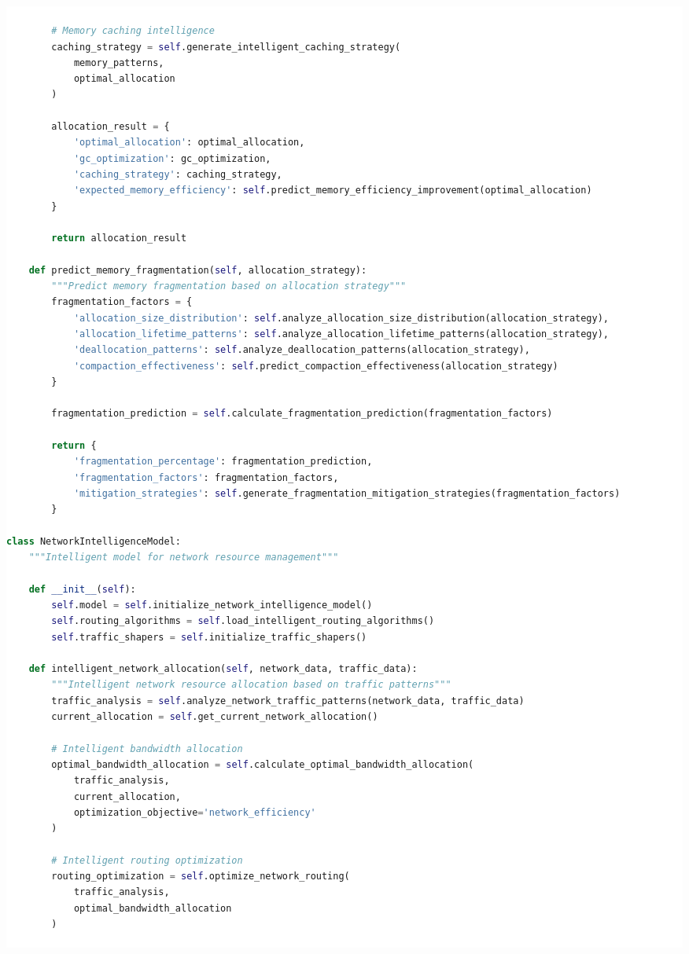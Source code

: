 ```python
        
        # Memory caching intelligence
        caching_strategy = self.generate_intelligent_caching_strategy(
            memory_patterns,
            optimal_allocation
        )
        
        allocation_result = {
            'optimal_allocation': optimal_allocation,
            'gc_optimization': gc_optimization,
            'caching_strategy': caching_strategy,
            'expected_memory_efficiency': self.predict_memory_efficiency_improvement(optimal_allocation)
        }
        
        return allocation_result
        
    def predict_memory_fragmentation(self, allocation_strategy):
        """Predict memory fragmentation based on allocation strategy"""
        fragmentation_factors = {
            'allocation_size_distribution': self.analyze_allocation_size_distribution(allocation_strategy),
            'allocation_lifetime_patterns': self.analyze_allocation_lifetime_patterns(allocation_strategy),
            'deallocation_patterns': self.analyze_deallocation_patterns(allocation_strategy),
            'compaction_effectiveness': self.predict_compaction_effectiveness(allocation_strategy)
        }
        
        fragmentation_prediction = self.calculate_fragmentation_prediction(fragmentation_factors)
        
        return {
            'fragmentation_percentage': fragmentation_prediction,
            'fragmentation_factors': fragmentation_factors,
            'mitigation_strategies': self.generate_fragmentation_mitigation_strategies(fragmentation_factors)
        }

class NetworkIntelligenceModel:
    """Intelligent model for network resource management"""
    
    def __init__(self):
        self.model = self.initialize_network_intelligence_model()
        self.routing_algorithms = self.load_intelligent_routing_algorithms()
        self.traffic_shapers = self.initialize_traffic_shapers()
        
    def intelligent_network_allocation(self, network_data, traffic_data):
        """Intelligent network resource allocation based on traffic patterns"""
        traffic_analysis = self.analyze_network_traffic_patterns(network_data, traffic_data)
        current_allocation = self.get_current_network_allocation()
        
        # Intelligent bandwidth allocation
        optimal_bandwidth_allocation = self.calculate_optimal_bandwidth_allocation(
            traffic_analysis,
            current_allocation,
            optimization_objective='network_efficiency'
        )
        
        # Intelligent routing optimization
        routing_optimization = self.optimize_network_routing(
            traffic_analysis,
            optimal_bandwidth_allocation
        )
        
```